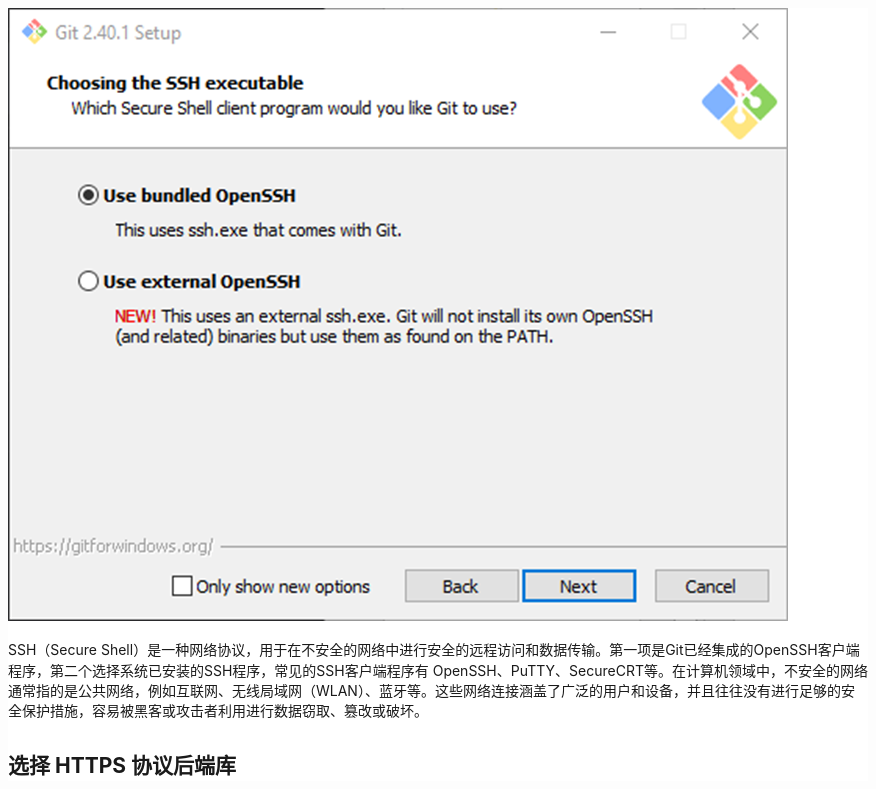 ![8](images/4-git-insall-8.png)

SSH（Secure Shell）是一种网络协议，用于在不安全的网络中进行安全的远程访问和数据传输。第一项是Git已经集成的OpenSSH客户端程序，第二个选择系统已安装的SSH程序，常见的SSH客户端程序有 OpenSSH、PuTTY、SecureCRT等。在计算机领域中，不安全的网络通常指的是公共网络，例如互联网、无线局域网（WLAN）、蓝牙等。这些网络连接涵盖了广泛的用户和设备，并且往往没有进行足够的安全保护措施，容易被黑客或攻击者利用进行数据窃取、篡改或破坏。

## 选择 HTTPS 协议后端库
